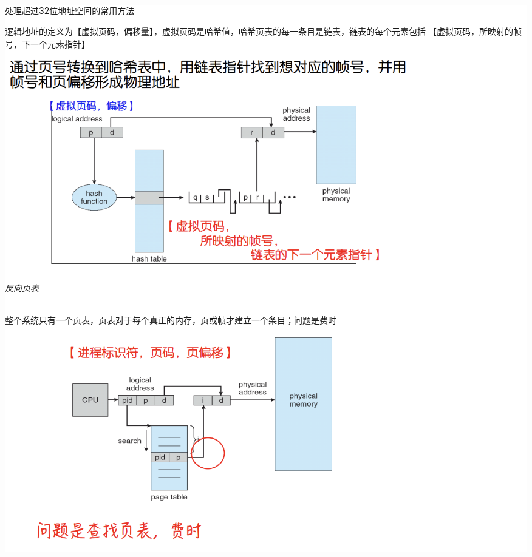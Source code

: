 处理超过32位地址空间的常用方法

逻辑地址的定义为【虚拟页码，偏移量】，虚拟页码是哈希值，哈希页表的每一条目是链表，链表的每个元素包括 【虚拟页码，所映射的帧号，下一个元素指针】

<img src="md_image\image-20220530162011232.png" alt="image-20220530162011232" style="zoom:67%;" />

###### 反向页表

整个系统只有一个页表，页表对于每个真正的内存，页或帧才建立一个条目；问题是费时

<img src="md_image\image-20220530162532039.png" alt="image-20220530162532039" style="zoom:67%;" />
